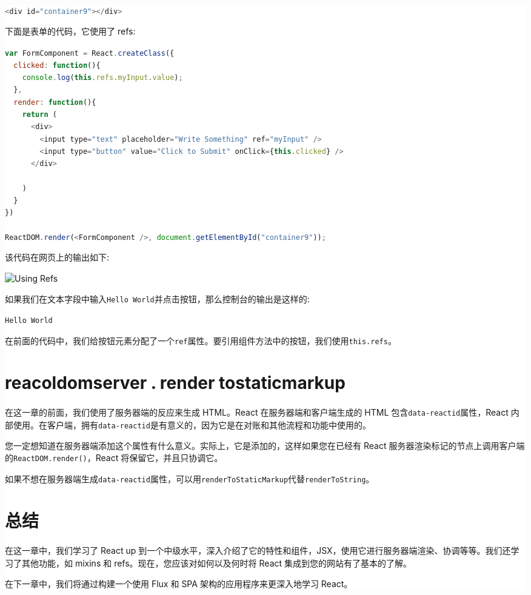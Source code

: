 ```js
<div id="container9"></div>
```

下面是表单的代码，它使用了 refs:

```js
var FormComponent = React.createClass({
  clicked: function(){
    console.log(this.refs.myInput.value);
  },
  render: function(){
    return (
      <div>
        <input type="text" placeholder="Write Something" ref="myInput" />
        <input type="button" value="Click to Submit" onClick={this.clicked} />
      </div>

    )
  }
})

ReactDOM.render(<FormComponent />, document.getElementById("container9"));
```

该代码在网页上的输出如下:

![Using Refs](../images/00144.jpeg)

如果我们在文本字段中输入`Hello World`并点击按钮，那么控制台的输出是这样的:

```js
Hello World
```

在前面的代码中，我们给按钮元素分配了一个`ref`属性。要引用组件方法中的按钮，我们使用`this.refs`。

# reacoldomserver . render tostaticmarkup

在这一章的前面，我们使用了服务器端的反应来生成 HTML。React 在服务器端和客户端生成的 HTML 包含`data-reactid`属性，React 内部使用。在客户端，拥有`data-reactid`是有意义的，因为它是在对账和其他流程和功能中使用的。

您一定想知道在服务器端添加这个属性有什么意义。实际上，它是添加的，这样如果您在已经有 React 服务器渲染标记的节点上调用客户端的`ReactDOM.render()`，React 将保留它，并且只协调它。

如果不想在服务器端生成`data-reactid`属性，可以用`renderToStaticMarkup`代替`renderToString`。

# 总结

在这一章中，我们学习了 React up 到一个中级水平，深入介绍了它的特性和组件，JSX，使用它进行服务器端渲染、协调等等。我们还学习了其他功能，如 mixins 和 refs。现在，您应该对如何以及何时将 React 集成到您的网站有了基本的了解。

在下一章中，我们将通过构建一个使用 Flux 和 SPA 架构的应用程序来更深入地学习 React。
